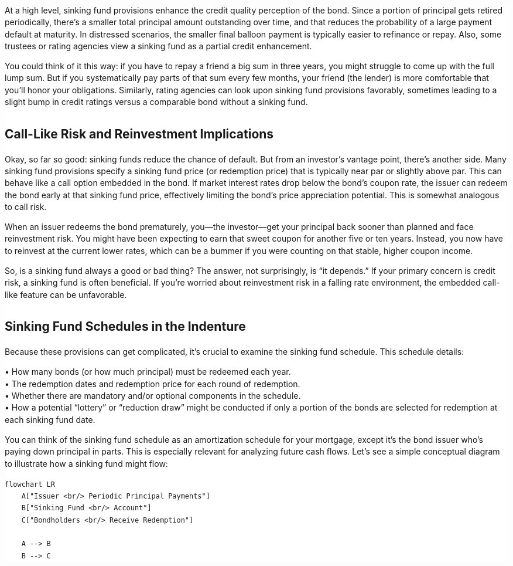 At a high level, sinking fund provisions enhance the credit quality perception of the bond. Since a portion of principal gets retired periodically, there’s a smaller total principal amount outstanding over time, and that reduces the probability of a large payment default at maturity. In distressed scenarios, the smaller final balloon payment is typically easier to refinance or repay. Also, some trustees or rating agencies view a sinking fund as a partial credit enhancement.

You could think of it this way: if you have to repay a friend a big sum in three years, you might struggle to come up with the full lump sum. But if you systematically pay parts of that sum every few months, your friend (the lender) is more comfortable that you’ll honor your obligations. Similarly, rating agencies can look upon sinking fund provisions favorably, sometimes leading to a slight bump in credit ratings versus a comparable bond without a sinking fund.

## Call-Like Risk and Reinvestment Implications

Okay, so far so good: sinking funds reduce the chance of default. But from an investor’s vantage point, there’s another side. Many sinking fund provisions specify a sinking fund price (or redemption price) that is typically near par or slightly above par. This can behave like a call option embedded in the bond. If market interest rates drop below the bond’s coupon rate, the issuer can redeem the bond early at that sinking fund price, effectively limiting the bond’s price appreciation potential. This is somewhat analogous to call risk.

When an issuer redeems the bond prematurely, you—the investor—get your principal back sooner than planned and face reinvestment risk. You might have been expecting to earn that sweet coupon for another five or ten years. Instead, you now have to reinvest at the current lower rates, which can be a bummer if you were counting on that stable, higher coupon income.

So, is a sinking fund always a good or bad thing? The answer, not surprisingly, is “it depends.” If your primary concern is credit risk, a sinking fund is often beneficial. If you’re worried about reinvestment risk in a falling rate environment, the embedded call-like feature can be unfavorable.

## Sinking Fund Schedules in the Indenture

Because these provisions can get complicated, it’s crucial to examine the sinking fund schedule. This schedule details:

• How many bonds (or how much principal) must be redeemed each year.  
• The redemption dates and redemption price for each round of redemption.  
• Whether there are mandatory and/or optional components in the schedule.  
• How a potential “lottery” or “reduction draw” might be conducted if only a portion of the bonds are selected for redemption at each sinking fund date.

You can think of the sinking fund schedule as an amortization schedule for your mortgage, except it’s the bond issuer who’s paying down principal in parts. This is especially relevant for analyzing future cash flows. Let’s see a simple conceptual diagram to illustrate how a sinking fund might flow:

```mermaid
flowchart LR
    A["Issuer <br/> Periodic Principal Payments"]
    B["Sinking Fund <br/> Account"]
    C["Bondholders <br/> Receive Redemption"]

    A --> B
    B --> C
```
